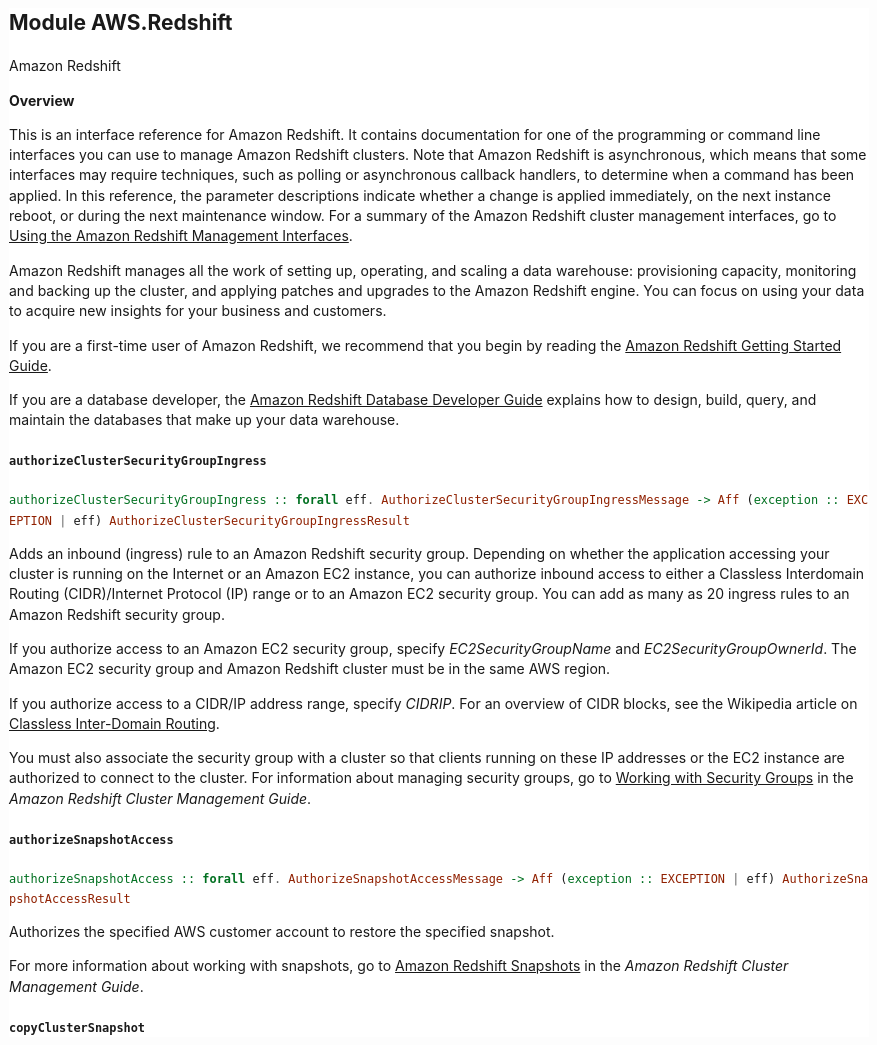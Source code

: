 ## Module AWS.Redshift

<fullname>Amazon Redshift</fullname> <p> <b>Overview</b> </p> <p>This is an interface reference for Amazon Redshift. It contains documentation for one of the programming or command line interfaces you can use to manage Amazon Redshift clusters. Note that Amazon Redshift is asynchronous, which means that some interfaces may require techniques, such as polling or asynchronous callback handlers, to determine when a command has been applied. In this reference, the parameter descriptions indicate whether a change is applied immediately, on the next instance reboot, or during the next maintenance window. For a summary of the Amazon Redshift cluster management interfaces, go to <a href="http://docs.aws.amazon.com/redshift/latest/mgmt/using-aws-sdk.html">Using the Amazon Redshift Management Interfaces</a>.</p> <p>Amazon Redshift manages all the work of setting up, operating, and scaling a data warehouse: provisioning capacity, monitoring and backing up the cluster, and applying patches and upgrades to the Amazon Redshift engine. You can focus on using your data to acquire new insights for your business and customers.</p> <p>If you are a first-time user of Amazon Redshift, we recommend that you begin by reading the <a href="http://docs.aws.amazon.com/redshift/latest/gsg/getting-started.html">Amazon Redshift Getting Started Guide</a>.</p> <p>If you are a database developer, the <a href="http://docs.aws.amazon.com/redshift/latest/dg/welcome.html">Amazon Redshift Database Developer Guide</a> explains how to design, build, query, and maintain the databases that make up your data warehouse. </p>

#### `authorizeClusterSecurityGroupIngress`

``` purescript
authorizeClusterSecurityGroupIngress :: forall eff. AuthorizeClusterSecurityGroupIngressMessage -> Aff (exception :: EXCEPTION | eff) AuthorizeClusterSecurityGroupIngressResult
```

<p>Adds an inbound (ingress) rule to an Amazon Redshift security group. Depending on whether the application accessing your cluster is running on the Internet or an Amazon EC2 instance, you can authorize inbound access to either a Classless Interdomain Routing (CIDR)/Internet Protocol (IP) range or to an Amazon EC2 security group. You can add as many as 20 ingress rules to an Amazon Redshift security group.</p> <p>If you authorize access to an Amazon EC2 security group, specify <i>EC2SecurityGroupName</i> and <i>EC2SecurityGroupOwnerId</i>. The Amazon EC2 security group and Amazon Redshift cluster must be in the same AWS region. </p> <p>If you authorize access to a CIDR/IP address range, specify <i>CIDRIP</i>. For an overview of CIDR blocks, see the Wikipedia article on <a href="http://en.wikipedia.org/wiki/Classless_Inter-Domain_Routing">Classless Inter-Domain Routing</a>. </p> <p>You must also associate the security group with a cluster so that clients running on these IP addresses or the EC2 instance are authorized to connect to the cluster. For information about managing security groups, go to <a href="http://docs.aws.amazon.com/redshift/latest/mgmt/working-with-security-groups.html">Working with Security Groups</a> in the <i>Amazon Redshift Cluster Management Guide</i>.</p>

#### `authorizeSnapshotAccess`

``` purescript
authorizeSnapshotAccess :: forall eff. AuthorizeSnapshotAccessMessage -> Aff (exception :: EXCEPTION | eff) AuthorizeSnapshotAccessResult
```

<p>Authorizes the specified AWS customer account to restore the specified snapshot.</p> <p> For more information about working with snapshots, go to <a href="http://docs.aws.amazon.com/redshift/latest/mgmt/working-with-snapshots.html">Amazon Redshift Snapshots</a> in the <i>Amazon Redshift Cluster Management Guide</i>.</p>

#### `copyClusterSnapshot`
